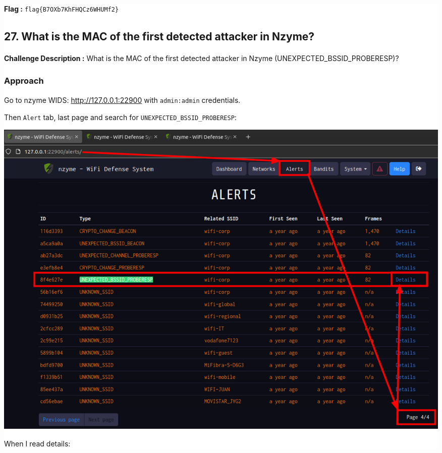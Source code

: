 **Flag :**  `flag{B7OXb7KhFHQCz6WHUMf2}`

## **27. What is the MAC of the first detected attacker in Nzyme?**

**Challenge Description :**  What is the MAC of the first detected attacker in Nzyme (UNEXPECTED_BSSID_PROBERESP)?

### Approach

Go to nzyme WIDS: http://127.0.0.1:22900 with `admin:admin` credentials.

Then `Alert` tab, last page and search for `UNEXPECTED_BSSID_PROBERESP`:

![](Images/Recon27_01.png)

When I read details:

